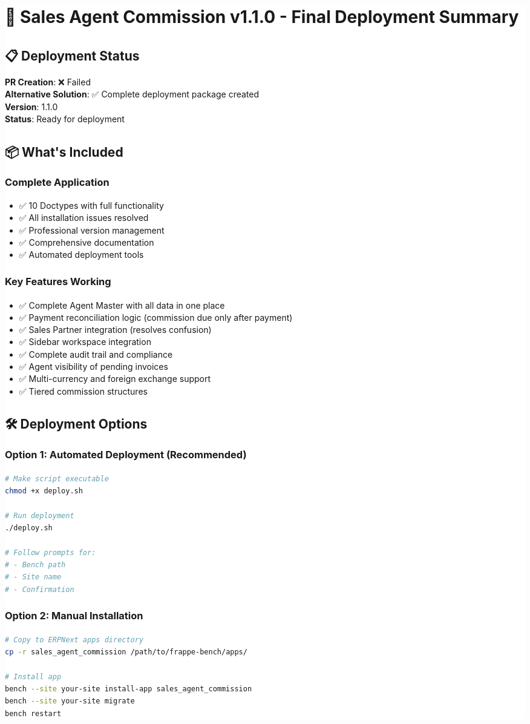 # 🚀 Sales Agent Commission v1.1.0 - Final Deployment Summary

## 📋 **Deployment Status**

**PR Creation**: ❌ Failed  
**Alternative Solution**: ✅ Complete deployment package created  
**Version**: 1.1.0  
**Status**: Ready for deployment  

## 📦 **What's Included**

### **Complete Application**
- ✅ 10 Doctypes with full functionality
- ✅ All installation issues resolved
- ✅ Professional version management
- ✅ Comprehensive documentation
- ✅ Automated deployment tools

### **Key Features Working**
- ✅ Complete Agent Master with all data in one place
- ✅ Payment reconciliation logic (commission due only after payment)
- ✅ Sales Partner integration (resolves confusion)
- ✅ Sidebar workspace integration
- ✅ Complete audit trail and compliance
- ✅ Agent visibility of pending invoices
- ✅ Multi-currency and foreign exchange support
- ✅ Tiered commission structures

## 🛠️ **Deployment Options**

### **Option 1: Automated Deployment (Recommended)**
```bash
# Make script executable
chmod +x deploy.sh

# Run deployment
./deploy.sh

# Follow prompts for:
# - Bench path
# - Site name
# - Confirmation
```

### **Option 2: Manual Installation**
```bash
# Copy to ERPNext apps directory
cp -r sales_agent_commission /path/to/frappe-bench/apps/

# Install app
bench --site your-site install-app sales_agent_commission
bench --site your-site migrate
bench restart
```
